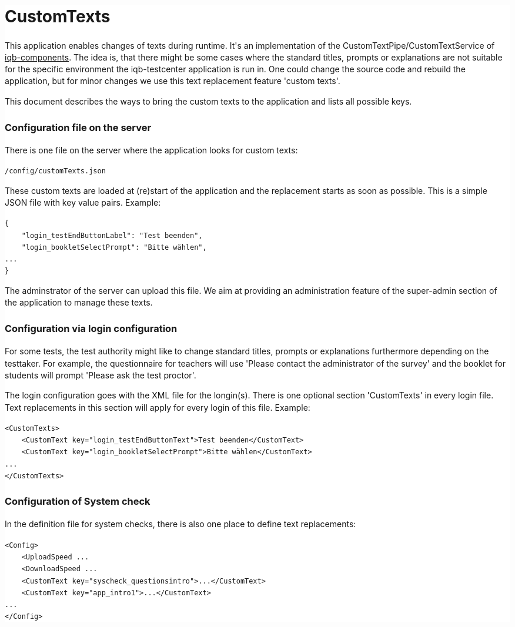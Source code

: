# CustomTexts
This application enables changes of texts during runtime. It's an implementation 
of the CustomTextPipe/CustomTextService 
of [iqb-components](https://github.com/iqb-berlin/iqb-components). The idea is, that 
there might be some cases where the standard titles, prompts or explanations are not 
suitable for the specific environment the iqb-testcenter application is run in. One 
could change the source code and rebuild the application, but for minor changes we 
use this text replacement feature 'custom texts'.

This document 
describes the ways to bring the custom texts to the application and lists 
all possible keys.

### Configuration file on the server
There is one file on the server where the application looks for custom texts:
```
/config/customTexts.json
``` 
These custom texts are loaded at (re)start of the application and the replacement starts 
as soon as possible. This is a simple JSON file with key value pairs. Example:
```
{
    "login_testEndButtonLabel": "Test beenden",
    "login_bookletSelectPrompt": "Bitte wählen",
...
}
```
The adminstrator of the server can upload this file. We aim at providing an 
administration feature of the super-admin section of the application to manage 
these texts.

### Configuration via login configuration
For some tests, the test authority might like to change standard titles, prompts or explanations 
furthermore depending on the testtaker. For example, the questionnaire for teachers 
will use 'Please contact the administrator of the survey' and the booklet for students 
will prompt 'Please ask the test proctor'.

The login configuration goes with the XML file for the longin(s). There is one optional 
section 'CustomTexts' in every login file. Text replacements in this section will apply 
for every login of this file. Example:
```
<CustomTexts>
    <CustomText key="login_testEndButtonText">Test beenden</CustomText>
    <CustomText key="login_bookletSelectPrompt">Bitte wählen</CustomText>
...
</CustomTexts>
```
### Configuration of System check
In the definition file for system checks, there is also one place to define text
replacements:
```
<Config>
    <UploadSpeed ...
    <DownloadSpeed ...
    <CustomText key="syscheck_questionsintro">...</CustomText>
    <CustomText key="app_intro1">...</CustomText>
...
</Config>
```
